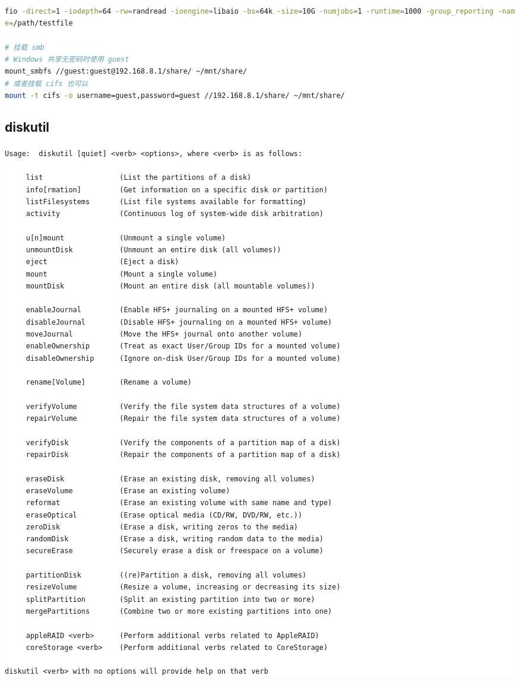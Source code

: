```bash
fio -direct=1 -iodepth=64 -rw=randread -ioengine=libaio -bs=64k -size=10G -numjobs=1 -runtime=1000 -group_reporting -name=/path/testfile

# 挂载 smb
# Windows 共享无密码时使用 guest
mount_smbfs //guest:guest@192.168.8.1/share/ ~/mnt/share/
# 或者挂载 cifs 也可以
mount -t cifs -o username=guest,password=guest //192.168.8.1/share/ ~/mnt/share/
```

## diskutil
```
Usage:  diskutil [quiet] <verb> <options>, where <verb> is as follows:

     list                  (List the partitions of a disk)
     info[rmation]         (Get information on a specific disk or partition)
     listFilesystems       (List file systems available for formatting)
     activity              (Continuous log of system-wide disk arbitration)

     u[n]mount             (Unmount a single volume)
     unmountDisk           (Unmount an entire disk (all volumes))
     eject                 (Eject a disk)
     mount                 (Mount a single volume)
     mountDisk             (Mount an entire disk (all mountable volumes))

     enableJournal         (Enable HFS+ journaling on a mounted HFS+ volume)
     disableJournal        (Disable HFS+ journaling on a mounted HFS+ volume)
     moveJournal           (Move the HFS+ journal onto another volume)
     enableOwnership       (Treat as exact User/Group IDs for a mounted volume)
     disableOwnership      (Ignore on-disk User/Group IDs for a mounted volume)

     rename[Volume]        (Rename a volume)

     verifyVolume          (Verify the file system data structures of a volume)
     repairVolume          (Repair the file system data structures of a volume)

     verifyDisk            (Verify the components of a partition map of a disk)
     repairDisk            (Repair the components of a partition map of a disk)

     eraseDisk             (Erase an existing disk, removing all volumes)
     eraseVolume           (Erase an existing volume)
     reformat              (Erase an existing volume with same name and type)
     eraseOptical          (Erase optical media (CD/RW, DVD/RW, etc.))
     zeroDisk              (Erase a disk, writing zeros to the media)
     randomDisk            (Erase a disk, writing random data to the media)
     secureErase           (Securely erase a disk or freespace on a volume)

     partitionDisk         ((re)Partition a disk, removing all volumes)
     resizeVolume          (Resize a volume, increasing or decreasing its size)
     splitPartition        (Split an existing partition into two or more)
     mergePartitions       (Combine two or more existing partitions into one)

     appleRAID <verb>      (Perform additional verbs related to AppleRAID)
     coreStorage <verb>    (Perform additional verbs related to CoreStorage)

diskutil <verb> with no options will provide help on that verb

```
